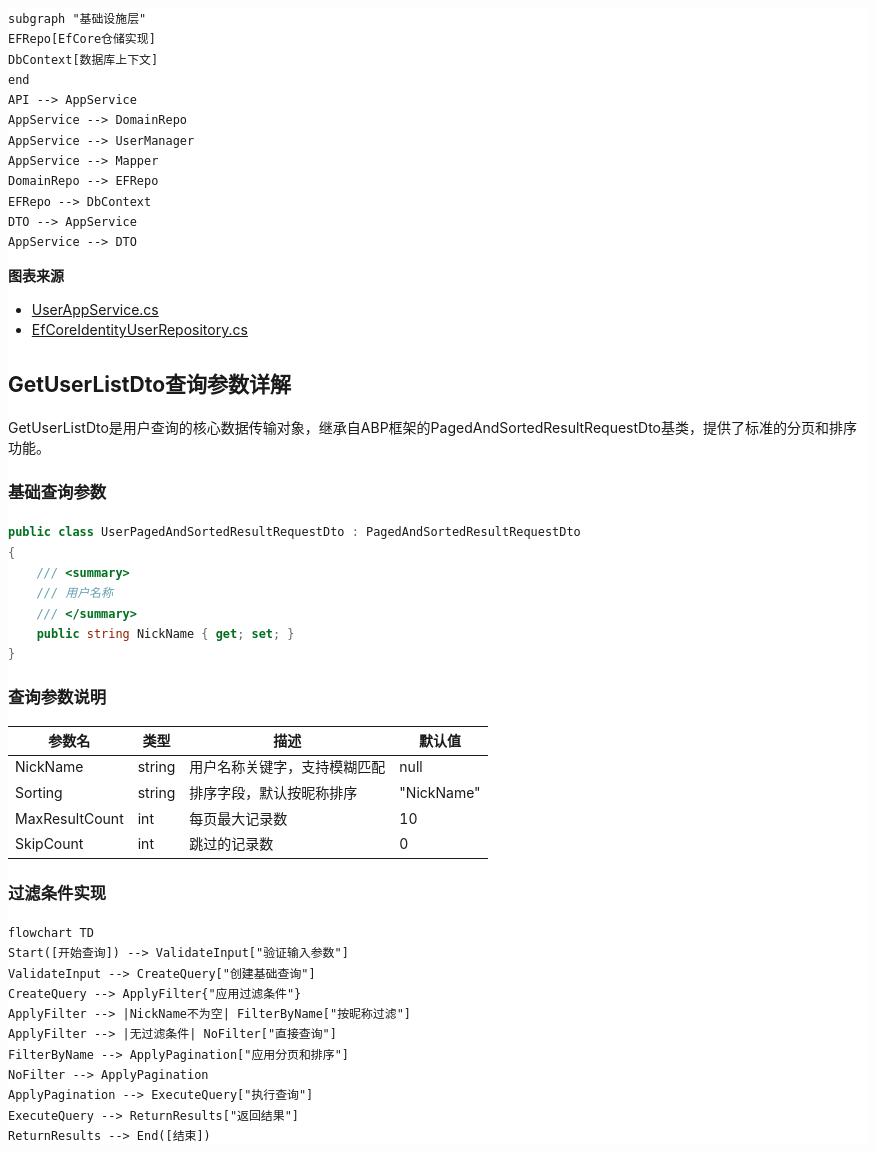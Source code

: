```mermaid
subgraph "基础设施层"
EFRepo[EfCore仓储实现]
DbContext[数据库上下文]
end
API --> AppService
AppService --> DomainRepo
AppService --> UserManager
AppService --> Mapper
DomainRepo --> EFRepo
EFRepo --> DbContext
DTO --> AppService
AppService --> DTO
```

**图表来源**
- [UserAppService.cs](file://aspnet-core/templates/aio/content/src/PackageName.CompanyName.ProjectName.Application/PackageName/CompanyName/ProjectName/Users/UserAppService.cs#L110-L143)
- [EfCoreIdentityUserRepository.cs](file://aspnet-core/modules/identity/LINGYUN.Abp.Identity.EntityFrameworkCore/LINGYUN/Abp/Identity/EntityFrameworkCore/EfCoreIdentityUserRepository.cs#L0-L38)

## GetUserListDto查询参数详解

GetUserListDto是用户查询的核心数据传输对象，继承自ABP框架的PagedAndSortedResultRequestDto基类，提供了标准的分页和排序功能。

### 基础查询参数

```csharp
public class UserPagedAndSortedResultRequestDto : PagedAndSortedResultRequestDto
{
    /// <summary>
    /// 用户名称
    /// </summary>
    public string NickName { get; set; }
}
```

### 查询参数说明

| 参数名 | 类型 | 描述 | 默认值 |
|--------|------|------|--------|
| NickName | string | 用户名称关键字，支持模糊匹配 | null |
| Sorting | string | 排序字段，默认按昵称排序 | "NickName" |
| MaxResultCount | int | 每页最大记录数 | 10 |
| SkipCount | int | 跳过的记录数 | 0 |

### 过滤条件实现

```mermaid
flowchart TD
Start([开始查询]) --> ValidateInput["验证输入参数"]
ValidateInput --> CreateQuery["创建基础查询"]
CreateQuery --> ApplyFilter{"应用过滤条件"}
ApplyFilter --> |NickName不为空| FilterByName["按昵称过滤"]
ApplyFilter --> |无过滤条件| NoFilter["直接查询"]
FilterByName --> ApplyPagination["应用分页和排序"]
NoFilter --> ApplyPagination
ApplyPagination --> ExecuteQuery["执行查询"]
ExecuteQuery --> ReturnResults["返回结果"]
ReturnResults --> End([结束])
```
